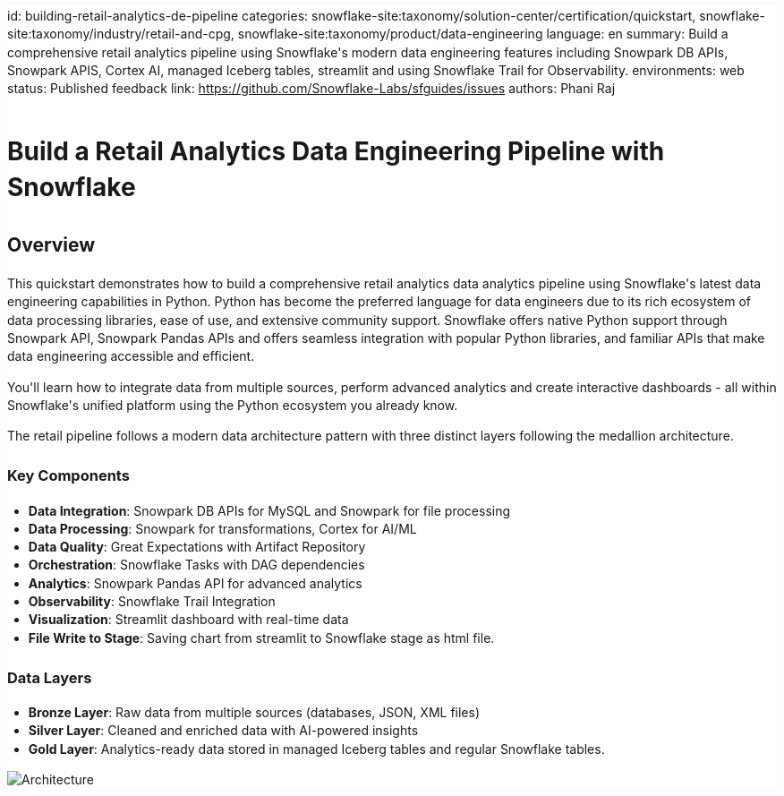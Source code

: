id: building-retail-analytics-de-pipeline
categories: snowflake-site:taxonomy/solution-center/certification/quickstart, snowflake-site:taxonomy/industry/retail-and-cpg, snowflake-site:taxonomy/product/data-engineering
language: en
summary: Build a comprehensive retail analytics pipeline using Snowflake's modern data engineering features including Snowpark DB APIs, Snowpark APIS, Cortex AI, managed Iceberg tables, streamlit and using Snowflake Trail for Observability.
environments: web
status: Published
feedback link: <https://github.com/Snowflake-Labs/sfguides/issues>
authors: Phani Raj

# Build a Retail Analytics Data Engineering Pipeline with Snowflake


## Overview


This quickstart demonstrates how to build a comprehensive retail analytics data analytics pipeline using Snowflake's latest data engineering capabilities in Python. Python has become the preferred language for data engineers due to its rich ecosystem of data processing libraries, ease of use, and extensive community support. Snowflake offers native Python support through Snowpark API, Snowpark Pandas APIs and offers  seamless integration with popular Python libraries, and familiar APIs that make data engineering accessible and efficient.

You'll learn how to integrate data from multiple sources, perform advanced analytics and create interactive dashboards - all within Snowflake's unified platform using the Python ecosystem you already know.

The retail pipeline follows a modern data architecture pattern with three distinct layers following the medallion architecture.

### Key Components
- **Data Integration**: Snowpark DB APIs for MySQL and Snowpark for file processing
- **Data Processing**: Snowpark for transformations, Cortex for AI/ML
- **Data Quality**: Great Expectations with Artifact Repository
- **Orchestration**: Snowflake Tasks with DAG dependencies
- **Analytics**: Snowpark Pandas API for advanced analytics
- **Observability**: Snowflake Trail Integration
- **Visualization**: Streamlit dashboard with real-time data
- **File Write to Stage**: Saving chart from streamlit to Snowflake stage as html file.


### Data Layers
- **Bronze Layer**: Raw data from multiple sources (databases, JSON, XML files)
- **Silver Layer**: Cleaned and enriched data with AI-powered insights
- **Gold Layer**: Analytics-ready data stored in managed Iceberg tables and regular Snowflake tables.


![Architecture](assets/DE_Build_Architecture.jpeg)
